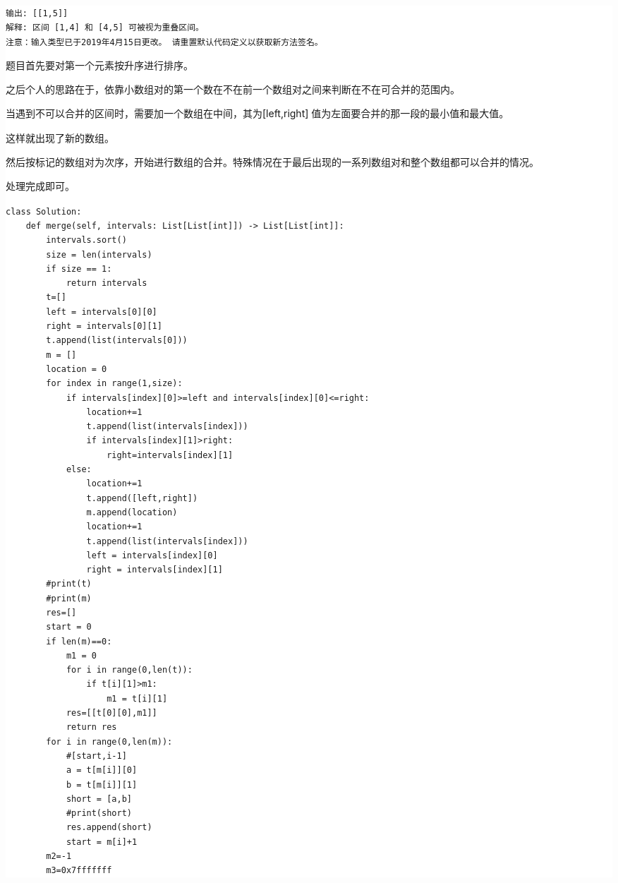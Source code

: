 ```
输出: [[1,5]]
解释: 区间 [1,4] 和 [4,5] 可被视为重叠区间。
注意：输入类型已于2019年4月15日更改。 请重置默认代码定义以获取新方法签名。

```

题目首先要对第一个元素按升序进行排序。

之后个人的思路在于，依靠小数组对的第一个数在不在前一个数组对之间来判断在不在可合并的范围内。

当遇到不可以合并的区间时，需要加一个数组在中间，其为[left,right] 值为左面要合并的那一段的最小值和最大值。

这样就出现了新的数组。

然后按标记的数组对为次序，开始进行数组的合并。特殊情况在于最后出现的一系列数组对和整个数组都可以合并的情况。

处理完成即可。


```
class Solution:
    def merge(self, intervals: List[List[int]]) -> List[List[int]]:
        intervals.sort()
        size = len(intervals)
        if size == 1:
            return intervals
        t=[]
        left = intervals[0][0]
        right = intervals[0][1]
        t.append(list(intervals[0]))
        m = []
        location = 0
        for index in range(1,size):
            if intervals[index][0]>=left and intervals[index][0]<=right:
                location+=1
                t.append(list(intervals[index]))
                if intervals[index][1]>right:
                    right=intervals[index][1]
            else:
                location+=1
                t.append([left,right])
                m.append(location)
                location+=1
                t.append(list(intervals[index]))
                left = intervals[index][0]
                right = intervals[index][1]
        #print(t)
        #print(m)
        res=[]
        start = 0
        if len(m)==0:
            m1 = 0
            for i in range(0,len(t)):
                if t[i][1]>m1:
                    m1 = t[i][1]
            res=[[t[0][0],m1]]
            return res
        for i in range(0,len(m)):
            #[start,i-1]
            a = t[m[i]][0]
            b = t[m[i]][1]
            short = [a,b]
            #print(short)
            res.append(short)
            start = m[i]+1
        m2=-1
        m3=0x7fffffff
```